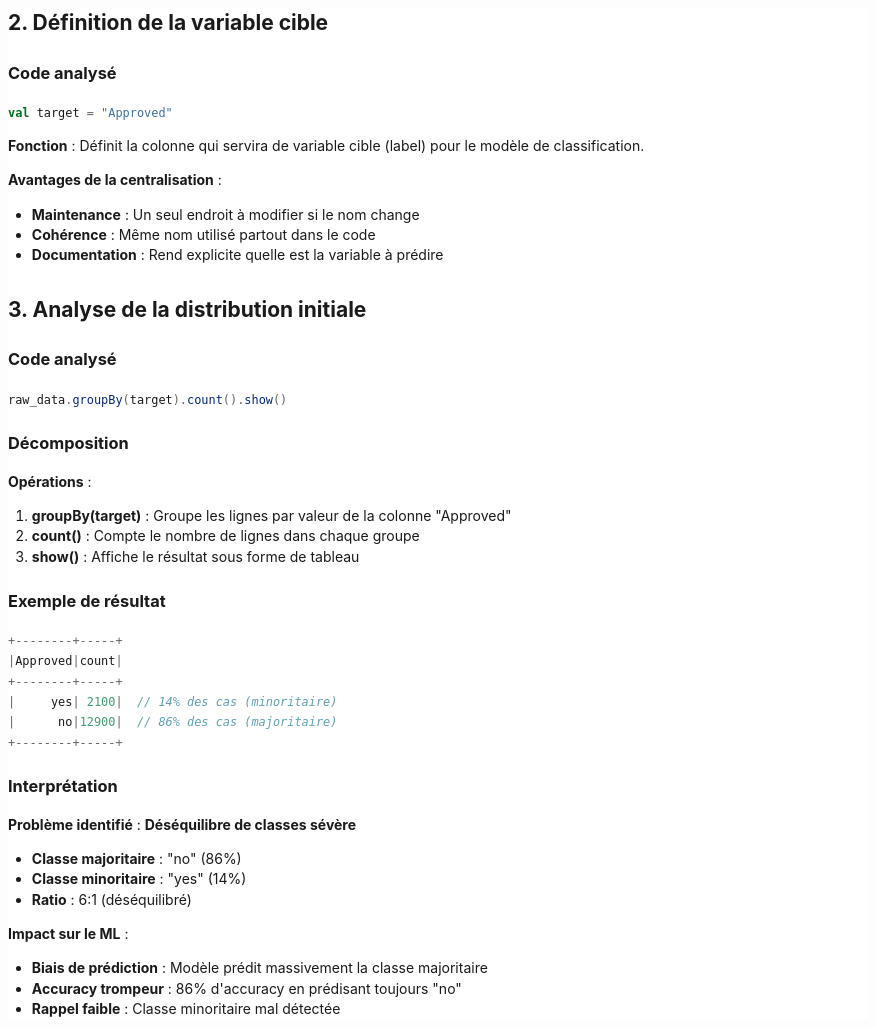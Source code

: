 ## 2. Définition de la variable cible

### Code analysé

```scala
val target = "Approved"
```

**Fonction** : Définit la colonne qui servira de variable cible (label) pour le modèle de classification.

**Avantages de la centralisation** :
- **Maintenance** : Un seul endroit à modifier si le nom change
- **Cohérence** : Même nom utilisé partout dans le code
- **Documentation** : Rend explicite quelle est la variable à prédire

## 3. Analyse de la distribution initiale

### Code analysé

```scala
raw_data.groupBy(target).count().show()
```

### Décomposition

**Opérations** :
1. **groupBy(target)** : Groupe les lignes par valeur de la colonne "Approved"
2. **count()** : Compte le nombre de lignes dans chaque groupe
3. **show()** : Affiche le résultat sous forme de tableau

### Exemple de résultat

```scala
+--------+-----+
|Approved|count|
+--------+-----+
|     yes| 2100|  // 14% des cas (minoritaire)
|      no|12900|  // 86% des cas (majoritaire)
+--------+-----+
```

### Interprétation

**Problème identifié** : **Déséquilibre de classes sévère**
- **Classe majoritaire** : "no" (86%)
- **Classe minoritaire** : "yes" (14%)
- **Ratio** : 6:1 (déséquilibré)

**Impact sur le ML** :
- **Biais de prédiction** : Modèle prédit massivement la classe majoritaire
- **Accuracy trompeur** : 86% d'accuracy en prédisant toujours "no"
- **Rappel faible** : Classe minoritaire mal détectée
